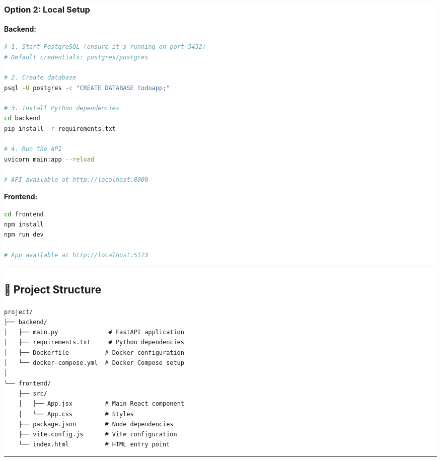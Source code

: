 ### Option 2: Local Setup

**Backend:**

```bash
# 1. Start PostgreSQL (ensure it's running on port 5432)
# Default credentials: postgres/postgres

# 2. Create database
psql -U postgres -c "CREATE DATABASE todoapp;"

# 3. Install Python dependencies
cd backend
pip install -r requirements.txt

# 4. Run the API
uvicorn main:app --reload

# API available at http://localhost:8000
```

**Frontend:**

```bash
cd frontend
npm install
npm run dev

# App available at http://localhost:5173
```

---

## 📁 Project Structure

```
project/
├── backend/
│   ├── main.py              # FastAPI application
│   ├── requirements.txt     # Python dependencies
│   ├── Dockerfile          # Docker configuration
│   └── docker-compose.yml  # Docker Compose setup
│
└── frontend/
    ├── src/
    │   ├── App.jsx         # Main React component
    │   └── App.css         # Styles
    ├── package.json        # Node dependencies
    ├── vite.config.js      # Vite configuration
    └── index.html          # HTML entry point
```

---
